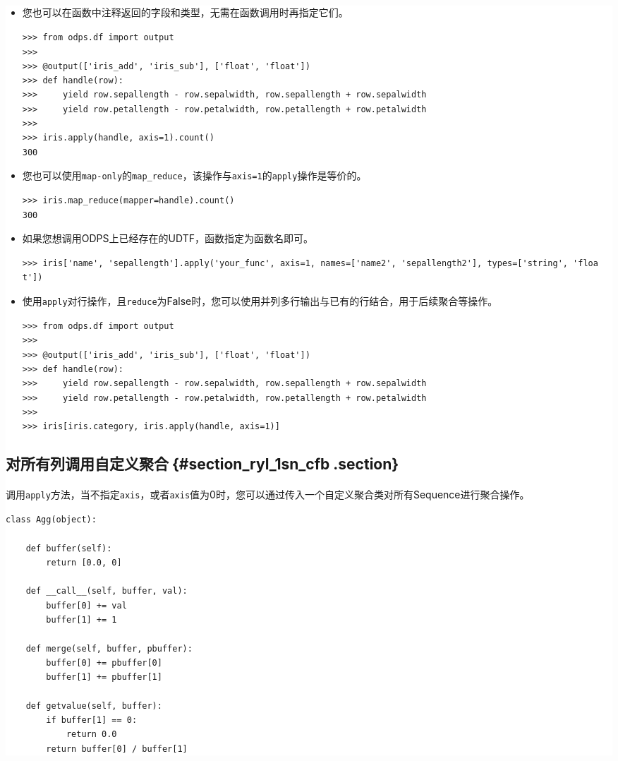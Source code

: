 -   您也可以在函数中注释返回的字段和类型，无需在函数调用时再指定它们。

    ``` {#codeblock_yav_wan_xwn .language-sql}
    >>> from odps.df import output
    >>>
    >>> @output(['iris_add', 'iris_sub'], ['float', 'float'])
    >>> def handle(row):
    >>>     yield row.sepallength - row.sepalwidth, row.sepallength + row.sepalwidth
    >>>     yield row.petallength - row.petalwidth, row.petallength + row.petalwidth
    >>>
    >>> iris.apply(handle, axis=1).count()
    300
    ```

-   您也可以使用`map-only`的`map_reduce`，该操作与`axis=1`的`apply`操作是等价的。

    ``` {#codeblock_mf8_vxf_4ca .language-sql}
    >>> iris.map_reduce(mapper=handle).count()
    300
    ```

-   如果您想调用ODPS上已经存在的UDTF，函数指定为函数名即可。

    ``` {#codeblock_t9d_wf3_lsu .language-sql}
    >>> iris['name', 'sepallength'].apply('your_func', axis=1, names=['name2', 'sepallength2'], types=['string', 'float'])
    ```

-   使用`apply`对行操作，且`reduce`为False时，您可以使用并列多行输出与已有的行结合，用于后续聚合等操作。

    ``` {#codeblock_v0m_7qf_yjr .language-sql}
    >>> from odps.df import output
    >>>
    >>> @output(['iris_add', 'iris_sub'], ['float', 'float'])
    >>> def handle(row):
    >>>     yield row.sepallength - row.sepalwidth, row.sepallength + row.sepalwidth
    >>>     yield row.petallength - row.petalwidth, row.petallength + row.petalwidth
    >>>
    >>> iris[iris.category, iris.apply(handle, axis=1)]
    ```


## 对所有列调用自定义聚合 {#section_ryl_1sn_cfb .section}

调用`apply`方法，当不指定`axis`，或者`axis`值为0时，您可以通过传入一个自定义聚合类对所有Sequence进行聚合操作。

``` {#codeblock_9jg_0nj_ur1 .language-sql}
class Agg(object):

    def buffer(self):
        return [0.0, 0]

    def __call__(self, buffer, val):
        buffer[0] += val
        buffer[1] += 1

    def merge(self, buffer, pbuffer):
        buffer[0] += pbuffer[0]
        buffer[1] += pbuffer[1]

    def getvalue(self, buffer):
        if buffer[1] == 0:
            return 0.0
        return buffer[0] / buffer[1]
```
